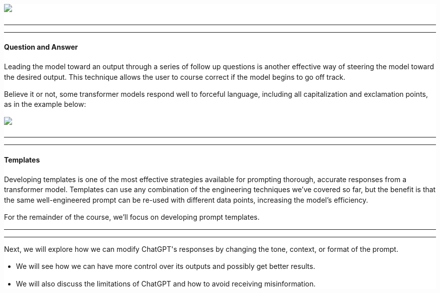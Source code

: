 ![](https://i.imgur.com/PuRKLcS.png)

####   

---
---

####   

#### Question and Answer

  

Leading the model toward an output through a series of follow up questions is another effective way of steering the model toward the desired output. This technique allows the user to course correct if the model begins to go off track.

  

Believe it or not, some transformer models respond well to forceful language, including all capitalization and exclamation points, as in the example below:



![](https://i.imgur.com/Oz2xPDX.png)



####   

---

  

---

####   

#### Templates

  

Developing templates is one of the most effective strategies available for prompting thorough, accurate responses from a transformer model. Templates can use any combination of the engineering techniques we’ve covered so far, but the benefit is that the same well-engineered prompt can be re-used with different data points, increasing the model’s efficiency.

  

For the remainder of the course, we’ll focus on developing prompt templates.

---

---

Next, we will explore how we can modify ChatGPT's responses by changing the tone, context, or format of the prompt.

  

- We will see how we can have more control over its outputs and possibly get better results.
    
- We will also discuss the limitations of ChatGPT and how to avoid receiving misinformation.
    
